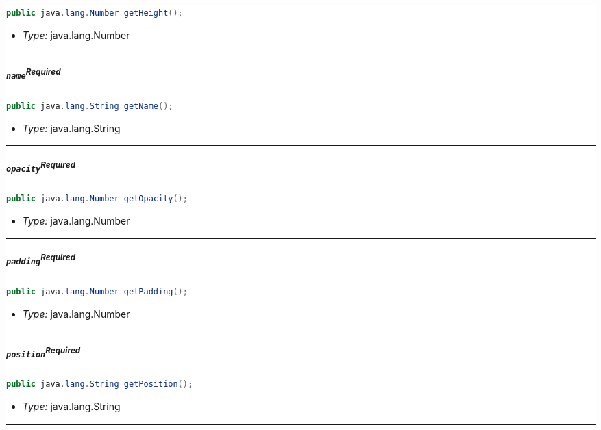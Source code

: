 ```java
public java.lang.Number getHeight();
```

- *Type:* java.lang.Number

---

##### `name`<sup>Required</sup> <a name="name" id="@cdktf/provider-cloudflare.dataCloudflareStreamWatermarks.DataCloudflareStreamWatermarksResultOutputReference.property.name"></a>

```java
public java.lang.String getName();
```

- *Type:* java.lang.String

---

##### `opacity`<sup>Required</sup> <a name="opacity" id="@cdktf/provider-cloudflare.dataCloudflareStreamWatermarks.DataCloudflareStreamWatermarksResultOutputReference.property.opacity"></a>

```java
public java.lang.Number getOpacity();
```

- *Type:* java.lang.Number

---

##### `padding`<sup>Required</sup> <a name="padding" id="@cdktf/provider-cloudflare.dataCloudflareStreamWatermarks.DataCloudflareStreamWatermarksResultOutputReference.property.padding"></a>

```java
public java.lang.Number getPadding();
```

- *Type:* java.lang.Number

---

##### `position`<sup>Required</sup> <a name="position" id="@cdktf/provider-cloudflare.dataCloudflareStreamWatermarks.DataCloudflareStreamWatermarksResultOutputReference.property.position"></a>

```java
public java.lang.String getPosition();
```

- *Type:* java.lang.String

---
